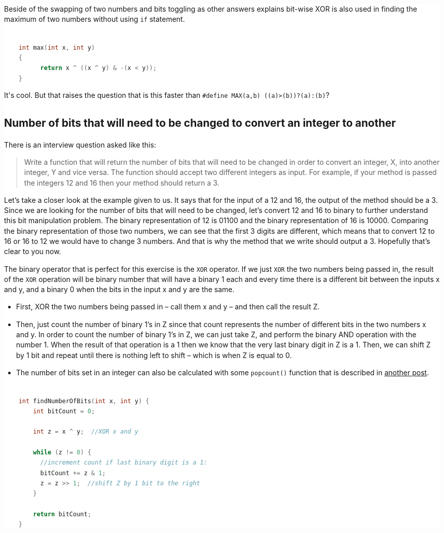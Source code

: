 Beside of the swapping of two numbers and bits toggling as other answers explains bit-wise XOR is also used in finding the maximum of two numbers without using `if` statement.

```c

	int max(int x, int y)
	{
	      return x ^ ((x ^ y) & -(x < y)); 
	}

```

It's cool. But that raises the question that is this faster than `#define MAX(a,b) ((a)>(b))?(a):(b)`? 

## Number of bits that will need to be changed to convert an integer to another

There is an interview question asked like this:

> Write a function that will return the number of bits that will need to be changed in order to convert an integer, X, into another integer, Y and vice versa. The function should accept two different integers as input. For example, if your method is passed the integers 12 and 16 then your method should return a 3.

Let’s take a closer look at the example given to us. It says that for the input of a 12 and 16, the output of the method should be a 3. Since we are looking for the number of bits that will need to be changed, let’s convert 12 and 16 to binary to further understand this bit manipulation problem. The binary representation of 12 is 01100 and the binary representation of 16 is 10000. Comparing the binary representation of those two numbers, we can see that the first 3 digits are different, which means that to convert 12 to 16 or 16 to 12 we would have to change 3 numbers. And that is why the method that we write should output a 3. Hopefully that’s clear to you now.

The binary operator that is perfect for this exercise is the `XOR` operator. If we just `XOR` the two numbers being passed in, the result of the `XOR` operation will be binary number that will have a binary 1 each and every time there is a different bit between the inputs x and y, and a binary 0 when the bits in the input x and y are the same.

* First, XOR the two numbers being passed in – call them x and y – and then call the result Z.

* Then, just count the number of binary 1’s in Z since that count represents the number of different bits in the two numbers x and y. In order to count the number of binary 1’s in Z, we can just take Z, and perform the binary AND operation with the number 1. When the result of that operation is a 1 then we know that the very last binary digit in Z is a 1. Then, we can shift Z by 1 bit and repeat until there is nothing left to shift – which is when Z is equal to 0. 

* The number of bits set in an integer can also be calculated with some `popcount()` function that is described in [another post](http://www.coderplay.org/programmingtips/Variable-Precision-SWAR-Algorithm.html).

```c

	int findNumberOfBits(int x, int y) {
		int bitCount = 0;
		
		int z = x ^ y;  //XOR x and y
		
		while (z != 0) {
		  //increment count if last binary digit is a 1:
		  bitCount += z & 1; 
		  z = z >> 1;  //shift Z by 1 bit to the right
		}
		
		return bitCount;
	}

```
